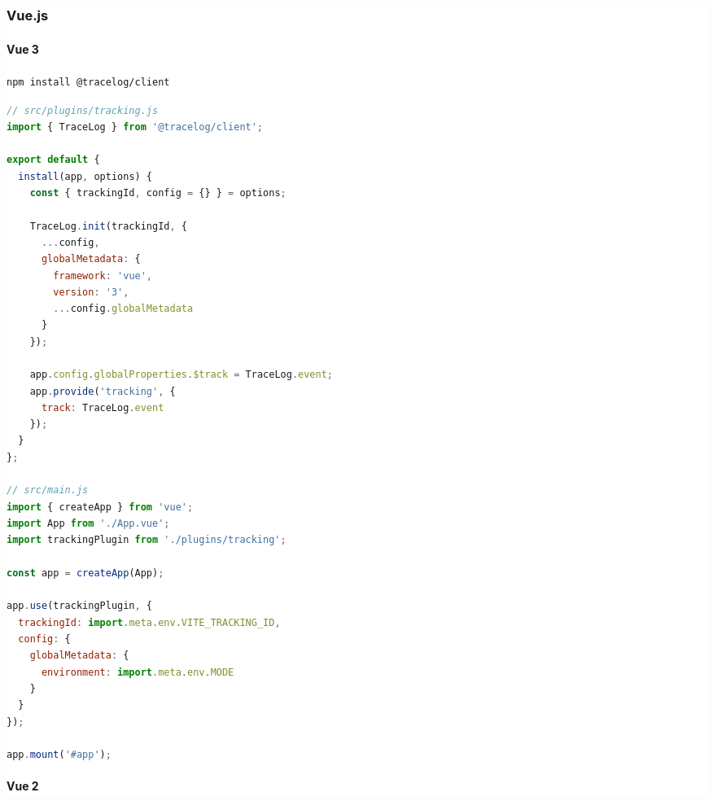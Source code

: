 ### Vue.js

#### Vue 3

```bash
npm install @tracelog/client
```

```javascript
// src/plugins/tracking.js
import { TraceLog } from '@tracelog/client';

export default {
  install(app, options) {
    const { trackingId, config = {} } = options;
    
    TraceLog.init(trackingId, {
      ...config,
      globalMetadata: {
        framework: 'vue',
        version: '3',
        ...config.globalMetadata
      }
    });

    app.config.globalProperties.$track = TraceLog.event;
    app.provide('tracking', {
      track: TraceLog.event
    });
  }
};

// src/main.js
import { createApp } from 'vue';
import App from './App.vue';
import trackingPlugin from './plugins/tracking';

const app = createApp(App);

app.use(trackingPlugin, {
  trackingId: import.meta.env.VITE_TRACKING_ID,
  config: {
    globalMetadata: {
      environment: import.meta.env.MODE
    }
  }
});

app.mount('#app');
```

#### Vue 2
